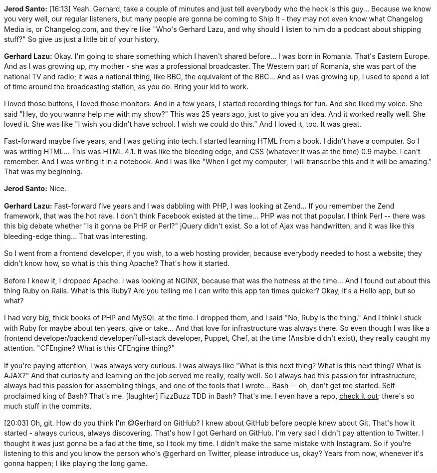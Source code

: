**Jerod Santo:** \[16:13\] Yeah. Gerhard, take a couple of minutes and just tell everybody who the heck is this guy... Because we know you very well, our regular listeners, but many people are gonna be coming to Ship It - they may not even know what Changelog Media is, or Changelog.com, and they're like "Who's Gerhard Lazu, and why should I listen to him do a podcast about shipping stuff?" So give us just a little bit of your history.

**Gerhard Lazu:** Okay. I'm going to share something which I haven't shared before... I was born in Romania. That's Eastern Europe. And as I was growing up, my mother - she was a professional broadcaster. The Western part of Romania, she was part of the national TV and radio; it was a national thing, like BBC, the equivalent of the BBC... And as I was growing up, I used to spend a lot of time around the broadcasting station, as you do. Bring your kid to work.

I loved those buttons, I loved those monitors. And in a few years, I started recording things for fun. And she liked my voice. She said "Hey, do you wanna help me with my show?" This was 25 years ago, just to give you an idea. And it worked really well. She loved it. She was like "I wish you didn't have school. I wish we could do this." And I loved it, too. It was great.

Fast-forward maybe five years, and I was getting into tech. I started learning HTML from a book. I didn't have a computer. So I was writing HTML... This was HTML 4.1. It was like the bleeding edge, and CSS (whatever it was at the time) 0.9 maybe. I can't remember. And I was writing it in a notebook. And I was like "When I get my computer, I will transcribe this and it will be amazing." That was my beginning.

**Jerod Santo:** Nice.

**Gerhard Lazu:** Fast-forward five years and I was dabbling with PHP, I was looking at Zend... If you remember the Zend framework, that was the hot rave. I don't think Facebook existed at the time... PHP was not that popular. I think Perl -- there was this big debate whether "Is it gonna be PHP or Perl?" jQuery didn't exist. So a lot of Ajax was handwritten, and it was like this bleeding-edge thing... That was interesting.

So I went from a frontend developer, if you wish, to a web hosting provider, because everybody needed to host a website; they didn't know how, so what is this thing Apache? That's how it started.

Before I knew it, I dropped Apache. I was looking at NGINX, because that was the hotness at the time... And I found out about this thing Ruby on Rails. What is this Ruby? Are you telling me I can write this app ten times quicker? Okay, it's a Hello app, but so what?

I had very big, thick books of PHP and MySQL at the time. I dropped them, and I said "No, Ruby is the thing." And I think I stuck with Ruby for maybe about ten years, give or take... And that love for infrastructure was always there. So even though I was like a frontend developer/backend developer/full-stack developer, Puppet, Chef, at the time (Ansible didn't exist), they really caught my attention. "CFEngine? What is this CFEngine thing?"

If you're paying attention, I was always very curious. I was always like "What is this next thing? What is this next thing? What is AJAX?" And that curiosity and learning on the job served me really, really well. So I always had this passion for infrastructure, always had this passion for assembling things, and one of the tools that I wrote... Bash -- oh, don't get me started. Self-proclaimed king of Bash? That's me. \[laughter\] FizzBuzz TDD in Bash? That's me. I even have a repo, [check it out](https://github.com/gerhard/bash); there's so much stuff in the commits.

\[20:03\] Oh, git. How do you think I'm @Gerhard on GitHub? I knew about GitHub before people knew about Git. That's how it started - always curious, always discovering. That's how I got Gerhard on GitHub. I'm very sad I didn't pay attention to Twitter. I thought it was just gonna be a fad at the time, so I took my time. I didn't make the same mistake with Instagram. So if you're listening to this and you know the person who's @gerhard on Twitter, please introduce us, okay? Years from now, whenever it's gonna happen; I like playing the long game.
